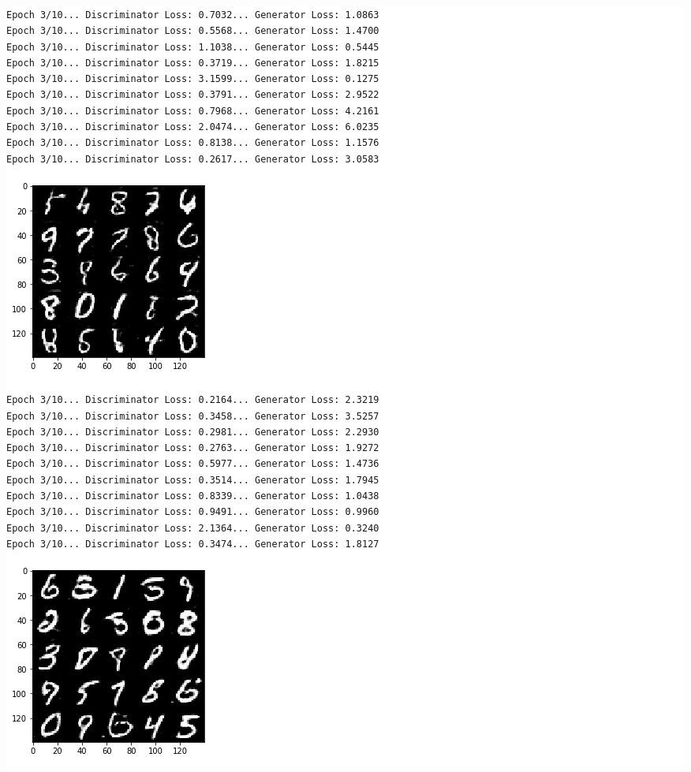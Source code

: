 
    Epoch 3/10... Discriminator Loss: 0.7032... Generator Loss: 1.0863
    Epoch 3/10... Discriminator Loss: 0.5568... Generator Loss: 1.4700
    Epoch 3/10... Discriminator Loss: 1.1038... Generator Loss: 0.5445
    Epoch 3/10... Discriminator Loss: 0.3719... Generator Loss: 1.8215
    Epoch 3/10... Discriminator Loss: 3.1599... Generator Loss: 0.1275
    Epoch 3/10... Discriminator Loss: 0.3791... Generator Loss: 2.9522
    Epoch 3/10... Discriminator Loss: 0.7968... Generator Loss: 4.2161
    Epoch 3/10... Discriminator Loss: 2.0474... Generator Loss: 6.0235
    Epoch 3/10... Discriminator Loss: 0.8138... Generator Loss: 1.1576
    Epoch 3/10... Discriminator Loss: 0.2617... Generator Loss: 3.0583



![png](output_23_107.png)


    Epoch 3/10... Discriminator Loss: 0.2164... Generator Loss: 2.3219
    Epoch 3/10... Discriminator Loss: 0.3458... Generator Loss: 3.5257
    Epoch 3/10... Discriminator Loss: 0.2981... Generator Loss: 2.2930
    Epoch 3/10... Discriminator Loss: 0.2763... Generator Loss: 1.9272
    Epoch 3/10... Discriminator Loss: 0.5977... Generator Loss: 1.4736
    Epoch 3/10... Discriminator Loss: 0.3514... Generator Loss: 1.7945
    Epoch 3/10... Discriminator Loss: 0.8339... Generator Loss: 1.0438
    Epoch 3/10... Discriminator Loss: 0.9491... Generator Loss: 0.9960
    Epoch 3/10... Discriminator Loss: 2.1364... Generator Loss: 0.3240
    Epoch 3/10... Discriminator Loss: 0.3474... Generator Loss: 1.8127



![png](output_23_109.png)
